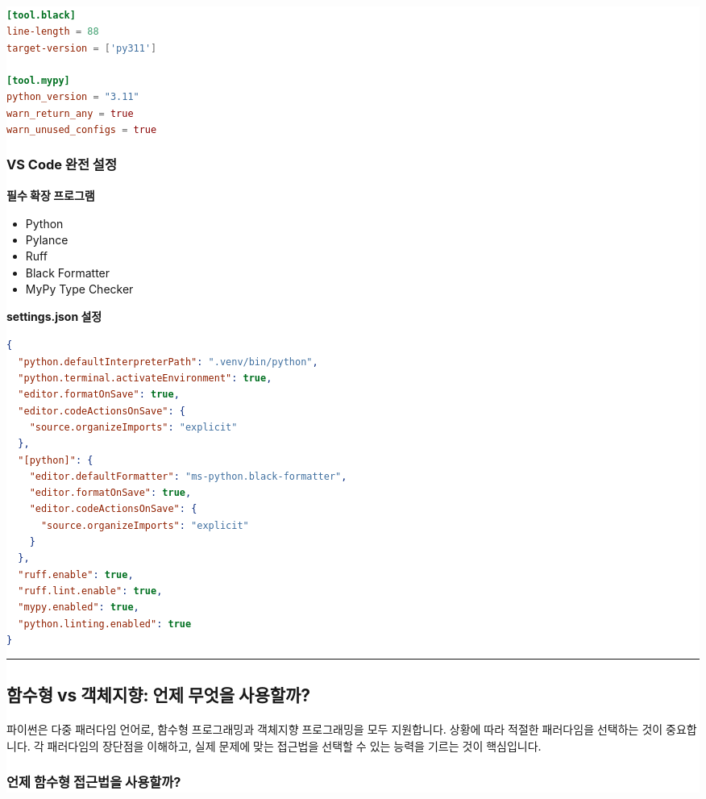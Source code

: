 ```toml title=pyproject.toml
[tool.black]
line-length = 88
target-version = ['py311']

[tool.mypy]
python_version = "3.11"
warn_return_any = true
warn_unused_configs = true
```

### VS Code 완전 설정

**필수 확장 프로그램**

- Python
- Pylance
- Ruff
- Black Formatter
- MyPy Type Checker

**settings.json 설정**

```json title=vscode_settings.json
{
  "python.defaultInterpreterPath": ".venv/bin/python",
  "python.terminal.activateEnvironment": true,
  "editor.formatOnSave": true,
  "editor.codeActionsOnSave": {
    "source.organizeImports": "explicit"
  },
  "[python]": {
    "editor.defaultFormatter": "ms-python.black-formatter",
    "editor.formatOnSave": true,
    "editor.codeActionsOnSave": {
      "source.organizeImports": "explicit"
    }
  },
  "ruff.enable": true,
  "ruff.lint.enable": true,
  "mypy.enabled": true,
  "python.linting.enabled": true
}
```

---

## 함수형 vs 객체지향: 언제 무엇을 사용할까?

파이썬은 다중 패러다임 언어로, 함수형 프로그래밍과 객체지향 프로그래밍을 모두 지원합니다. 상황에 따라 적절한 패러다임을 선택하는 것이 중요합니다. 각 패러다임의 장단점을 이해하고, 실제 문제에 맞는 접근법을 선택할 수 있는 능력을 기르는 것이 핵심입니다.

### 언제 함수형 접근법을 사용할까?
